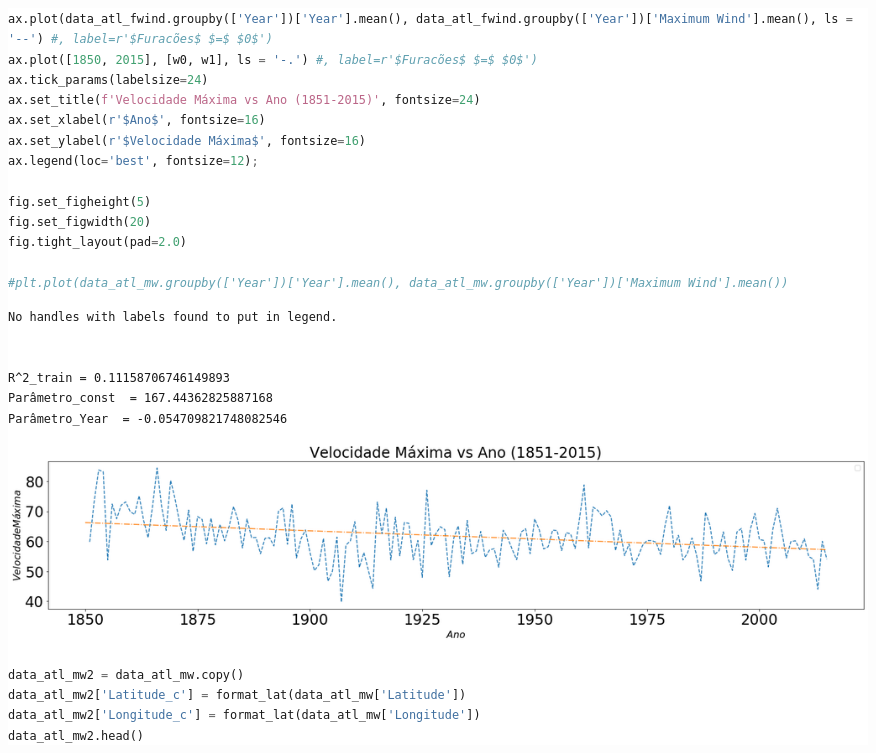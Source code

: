 ```python
ax.plot(data_atl_fwind.groupby(['Year'])['Year'].mean(), data_atl_fwind.groupby(['Year'])['Maximum Wind'].mean(), ls = '--') #, label=r'$Furacões$ $=$ $0$')
ax.plot([1850, 2015], [w0, w1], ls = '-.') #, label=r'$Furacões$ $=$ $0$')
ax.tick_params(labelsize=24)
ax.set_title(f'Velocidade Máxima vs Ano (1851-2015)', fontsize=24)
ax.set_xlabel(r'$Ano$', fontsize=16)
ax.set_ylabel(r'$Velocidade Máxima$', fontsize=16)
ax.legend(loc='best', fontsize=12);

fig.set_figheight(5)
fig.set_figwidth(20)
fig.tight_layout(pad=2.0)

#plt.plot(data_atl_mw.groupby(['Year'])['Year'].mean(), data_atl_mw.groupby(['Year'])['Maximum Wind'].mean())
```

    No handles with labels found to put in legend.


    R^2_train = 0.11158706746149893
    Parâmetro_const  = 167.44362825887168
    Parâmetro_Year  = -0.054709821748082546



![png](EDA_weather_hurricane_cleaning_and_filtering_files/EDA_weather_hurricane_cleaning_and_filtering_21_2.png)



```python
data_atl_mw2 = data_atl_mw.copy()
data_atl_mw2['Latitude_c'] = format_lat(data_atl_mw['Latitude'])
data_atl_mw2['Longitude_c'] = format_lat(data_atl_mw['Longitude'])
data_atl_mw2.head()
```




<div>
<style scoped>
    .dataframe tbody tr th:only-of-type {
        vertical-align: middle;
    }
